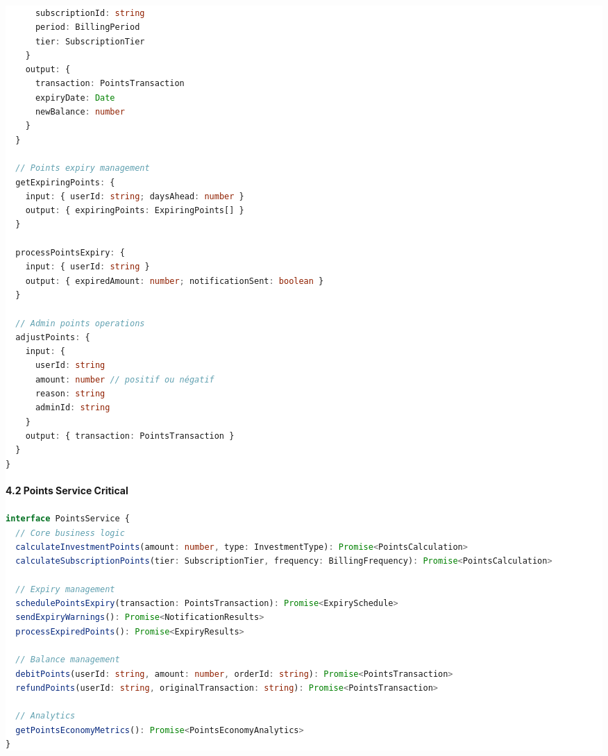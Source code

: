 ```typescript
      subscriptionId: string  
      period: BillingPeriod
      tier: SubscriptionTier
    }
    output: {
      transaction: PointsTransaction
      expiryDate: Date
      newBalance: number
    }
  }

  // Points expiry management
  getExpiringPoints: {
    input: { userId: string; daysAhead: number }
    output: { expiringPoints: ExpiringPoints[] }
  }

  processPointsExpiry: {
    input: { userId: string }
    output: { expiredAmount: number; notificationSent: boolean }
  }

  // Admin points operations
  adjustPoints: {
    input: {
      userId: string
      amount: number // positif ou négatif
      reason: string
      adminId: string
    }
    output: { transaction: PointsTransaction }
  }
}
```

#### 4.2 Points Service Critical
```typescript
interface PointsService {
  // Core business logic
  calculateInvestmentPoints(amount: number, type: InvestmentType): Promise<PointsCalculation>
  calculateSubscriptionPoints(tier: SubscriptionTier, frequency: BillingFrequency): Promise<PointsCalculation>
  
  // Expiry management
  schedulePointsExpiry(transaction: PointsTransaction): Promise<ExpirySchedule>
  sendExpiryWarnings(): Promise<NotificationResults>
  processExpiredPoints(): Promise<ExpiryResults>
  
  // Balance management
  debitPoints(userId: string, amount: number, orderId: string): Promise<PointsTransaction>
  refundPoints(userId: string, originalTransaction: string): Promise<PointsTransaction>
  
  // Analytics
  getPointsEconomyMetrics(): Promise<PointsEconomyAnalytics>
}
```
